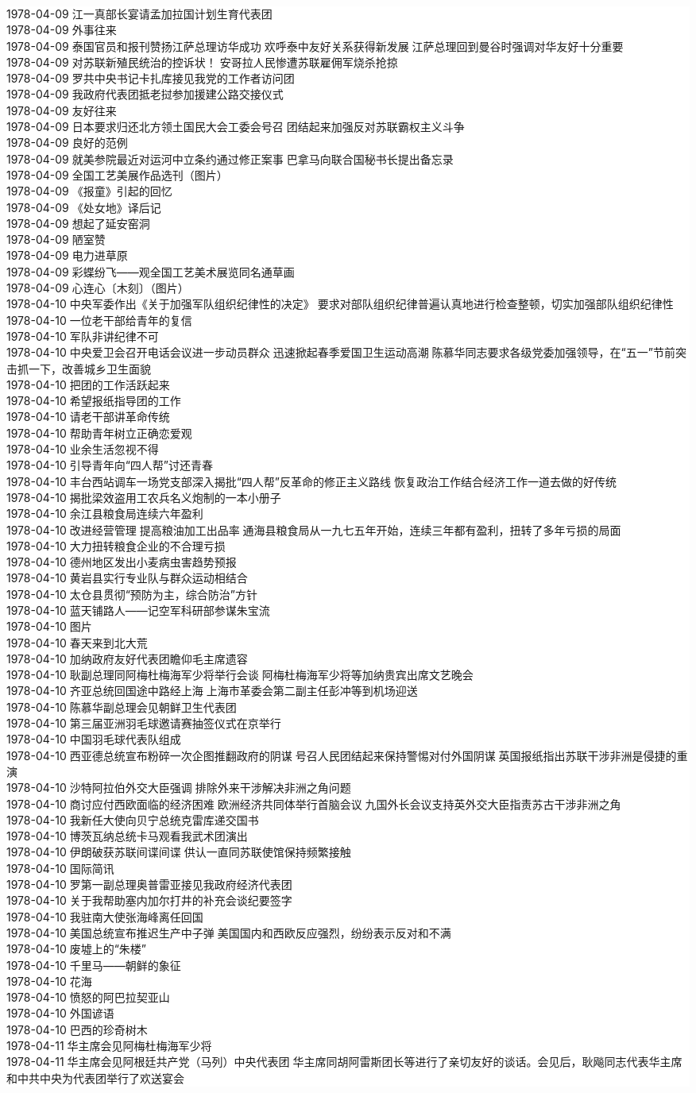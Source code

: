 1978-04-09 江一真部长宴请孟加拉国计划生育代表团  
1978-04-09 外事往来  
1978-04-09 泰国官员和报刊赞扬江萨总理访华成功  欢呼泰中友好关系获得新发展  江萨总理回到曼谷时强调对华友好十分重要  
1978-04-09 对苏联新殖民统治的控诉状！  安哥拉人民惨遭苏联雇佣军烧杀抢掠  
1978-04-09 罗共中央书记卡扎库接见我党的工作者访问团  
1978-04-09 我政府代表团抵老挝参加援建公路交接仪式  
1978-04-09 友好往来  
1978-04-09 日本要求归还北方领土国民大会工委会号召  团结起来加强反对苏联霸权主义斗争  
1978-04-09 良好的范例  
1978-04-09 就美参院最近对运河中立条约通过修正案事  巴拿马向联合国秘书长提出备忘录  
1978-04-09 全国工艺美展作品选刊（图片）  
1978-04-09 《报童》引起的回忆  
1978-04-09 《处女地》译后记  
1978-04-09 想起了延安窑洞  
1978-04-09 陋室赞  
1978-04-09 电力进草原  
1978-04-09 彩蝶纷飞——观全国工艺美术展览同名通草画  
1978-04-09 心连心〔木刻〕（图片）  
1978-04-10 中央军委作出《关于加强军队组织纪律性的决定》  要求对部队组织纪律普遍认真地进行检查整顿，切实加强部队组织纪律性  
1978-04-10 一位老干部给青年的复信  
1978-04-10 军队非讲纪律不可  
1978-04-10 中央爱卫会召开电话会议进一步动员群众  迅速掀起春季爱国卫生运动高潮  陈慕华同志要求各级党委加强领导，在“五一”节前突击抓一下，改善城乡卫生面貌  
1978-04-10 把团的工作活跃起来  
1978-04-10 希望报纸指导团的工作  
1978-04-10 请老干部讲革命传统  
1978-04-10 帮助青年树立正确恋爱观  
1978-04-10 业余生活忽视不得  
1978-04-10 引导青年向“四人帮”讨还青春  
1978-04-10 丰台西站调车一场党支部深入揭批“四人帮”反革命的修正主义路线  恢复政治工作结合经济工作一道去做的好传统  
1978-04-10 揭批梁效盗用工农兵名义炮制的一本小册子  
1978-04-10 余江县粮食局连续六年盈利  
1978-04-10 改进经营管理  提高粮油加工出品率  通海县粮食局从一九七五年开始，连续三年都有盈利，扭转了多年亏损的局面  
1978-04-10 大力扭转粮食企业的不合理亏损  
1978-04-10 德州地区发出小麦病虫害趋势预报  
1978-04-10 黄岩县实行专业队与群众运动相结合  
1978-04-10 太仓县贯彻“预防为主，综合防治”方针  
1978-04-10 蓝天铺路人——记空军科研部参谋朱宝流  
1978-04-10 图片  
1978-04-10 春天来到北大荒  
1978-04-10 加纳政府友好代表团瞻仰毛主席遗容  
1978-04-10 耿副总理同阿梅杜梅海军少将举行会谈  阿梅杜梅海军少将等加纳贵宾出席文艺晚会  
1978-04-10 齐亚总统回国途中路经上海  上海市革委会第二副主任彭冲等到机场迎送  
1978-04-10 陈慕华副总理会见朝鲜卫生代表团  
1978-04-10 第三届亚洲羽毛球邀请赛抽签仪式在京举行  
1978-04-10 中国羽毛球代表队组成  
1978-04-10 西亚德总统宣布粉碎一次企图推翻政府的阴谋  号召人民团结起来保持警惕对付外国阴谋  英国报纸指出苏联干涉非洲是侵捷的重演  
1978-04-10 沙特阿拉伯外交大臣强调  排除外来干涉解决非洲之角问题  
1978-04-10 商讨应付西欧面临的经济困难  欧洲经济共同体举行首脑会议  九国外长会议支持英外交大臣指责苏古干涉非洲之角  
1978-04-10 我新任大使向贝宁总统克雷库递交国书  
1978-04-10 博茨瓦纳总统卡马观看我武术团演出  
1978-04-10 伊朗破获苏联间谍间谍  供认一直同苏联使馆保持频繁接触  
1978-04-10 国际简讯  
1978-04-10 罗第一副总理奥普雷亚接见我政府经济代表团  
1978-04-10 关于我帮助塞内加尔打井的补充会谈纪要签字  
1978-04-10 我驻南大使张海峰离任回国  
1978-04-10 美国总统宣布推迟生产中子弹  美国国内和西欧反应强烈，纷纷表示反对和不满  
1978-04-10 废墟上的“朱楼”  
1978-04-10 千里马——朝鲜的象征  
1978-04-10 花海  
1978-04-10 愤怒的阿巴拉契亚山  
1978-04-10 外国谚语  
1978-04-10 巴西的珍奇树木  
1978-04-11 华主席会见阿梅杜梅海军少将  
1978-04-11 华主席会见阿根廷共产党（马列）中央代表团  华主席同胡阿雷斯团长等进行了亲切友好的谈话。会见后，耿飚同志代表华主席和中共中央为代表团举行了欢送宴会  